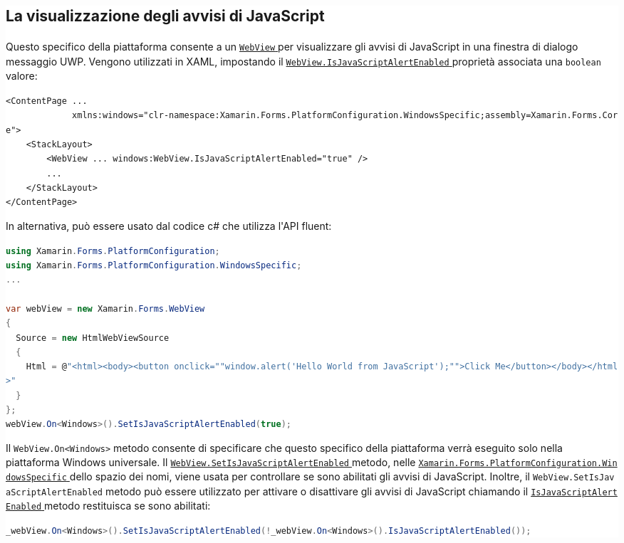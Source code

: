 <a name="webview-javascript-alert" />

## <a name="displaying-javascript-alerts"></a>La visualizzazione degli avvisi di JavaScript

Questo specifico della piattaforma consente a un [ `WebView` ](xref:Xamarin.Forms.WebView) per visualizzare gli avvisi di JavaScript in una finestra di dialogo messaggio UWP. Vengono utilizzati in XAML, impostando il [ `WebView.IsJavaScriptAlertEnabled` ](xref:Xamarin.Forms.PlatformConfiguration.WindowsSpecific.WebView.IsJavaScriptAlertEnabledProperty) proprietà associata una `boolean` valore:

```xaml
<ContentPage ...
             xmlns:windows="clr-namespace:Xamarin.Forms.PlatformConfiguration.WindowsSpecific;assembly=Xamarin.Forms.Core">
    <StackLayout>
        <WebView ... windows:WebView.IsJavaScriptAlertEnabled="true" />
        ...
    </StackLayout>
</ContentPage>
```

In alternativa, può essere usato dal codice c# che utilizza l'API fluent:

```csharp
using Xamarin.Forms.PlatformConfiguration;
using Xamarin.Forms.PlatformConfiguration.WindowsSpecific;
...

var webView = new Xamarin.Forms.WebView
{
  Source = new HtmlWebViewSource
  {
    Html = @"<html><body><button onclick=""window.alert('Hello World from JavaScript');"">Click Me</button></body></html>"
  }
};
webView.On<Windows>().SetIsJavaScriptAlertEnabled(true);
```

Il `WebView.On<Windows>` metodo consente di specificare che questo specifico della piattaforma verrà eseguito solo nella piattaforma Windows universale. Il [ `WebView.SetIsJavaScriptAlertEnabled` ](xref:Xamarin.Forms.PlatformConfiguration.WindowsSpecific.WebView.SetIsJavaScriptAlertEnabled(Xamarin.Forms.IPlatformElementConfiguration{Xamarin.Forms.PlatformConfiguration.Windows,Xamarin.Forms.WebView},System.Boolean)) metodo, nelle [ `Xamarin.Forms.PlatformConfiguration.WindowsSpecific` ](xref:Xamarin.Forms.PlatformConfiguration.WindowsSpecific) dello spazio dei nomi, viene usata per controllare se sono abilitati gli avvisi di JavaScript. Inoltre, il `WebView.SetIsJavaScriptAlertEnabled` metodo può essere utilizzato per attivare o disattivare gli avvisi di JavaScript chiamando il [ `IsJavaScriptAlertEnabled` ](xref:Xamarin.Forms.PlatformConfiguration.WindowsSpecific.WebView.IsJavaScriptAlertEnabled*) metodo restituisca se sono abilitati:

```csharp
_webView.On<Windows>().SetIsJavaScriptAlertEnabled(!_webView.On<Windows>().IsJavaScriptAlertEnabled());
```
